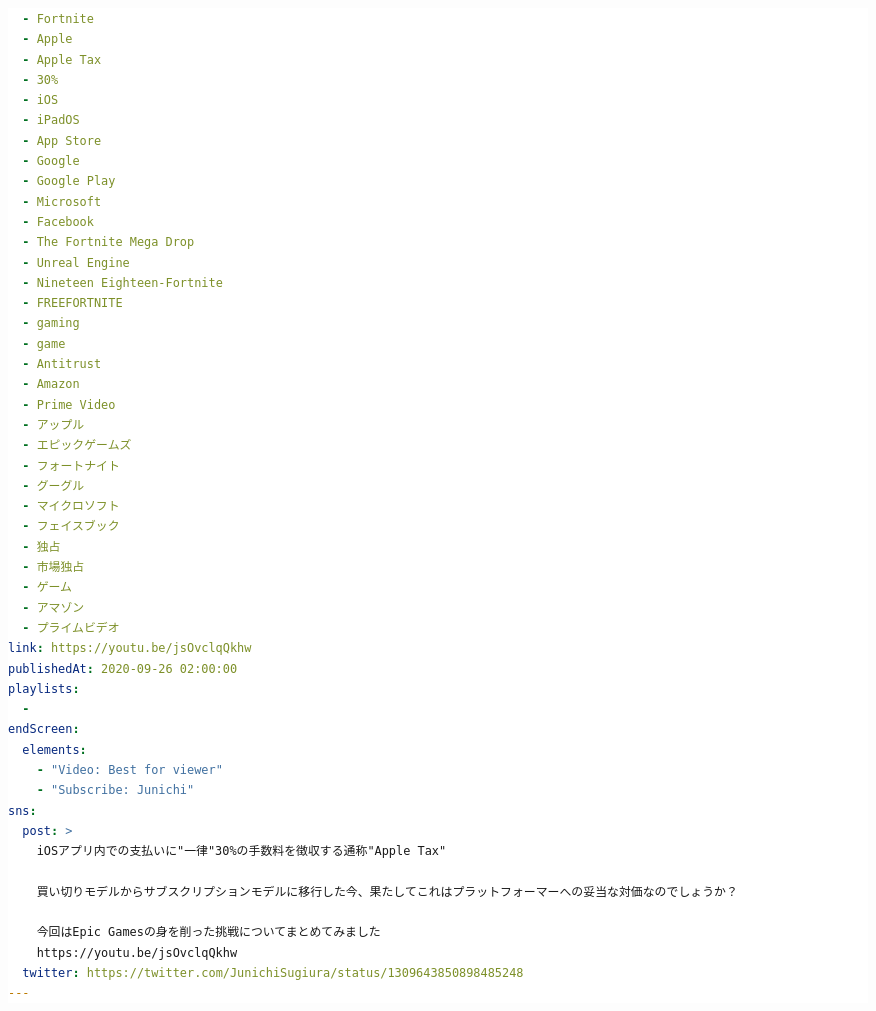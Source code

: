 ```yaml
  - Fortnite
  - Apple
  - Apple Tax
  - 30%
  - iOS
  - iPadOS
  - App Store
  - Google
  - Google Play
  - Microsoft
  - Facebook
  - The Fortnite Mega Drop
  - Unreal Engine
  - Nineteen Eighteen-Fortnite
  - FREEFORTNITE
  - gaming
  - game
  - Antitrust
  - Amazon
  - Prime Video
  - アップル
  - エピックゲームズ
  - フォートナイト
  - グーグル
  - マイクロソフト
  - フェイスブック
  - 独占
  - 市場独占
  - ゲーム
  - アマゾン
  - プライムビデオ
link: https://youtu.be/jsOvclqQkhw
publishedAt: 2020-09-26 02:00:00
playlists:
  -
endScreen:
  elements:
    - "Video: Best for viewer"
    - "Subscribe: Junichi"
sns:
  post: >
    iOSアプリ内での支払いに"一律"30%の手数料を徴収する通称"Apple Tax"
    
    買い切りモデルからサブスクリプションモデルに移行した今、果たしてこれはプラットフォーマーへの妥当な対価なのでしょうか？

    今回はEpic Gamesの身を削った挑戦についてまとめてみました
    https://youtu.be/jsOvclqQkhw
  twitter: https://twitter.com/JunichiSugiura/status/1309643850898485248
---
```
